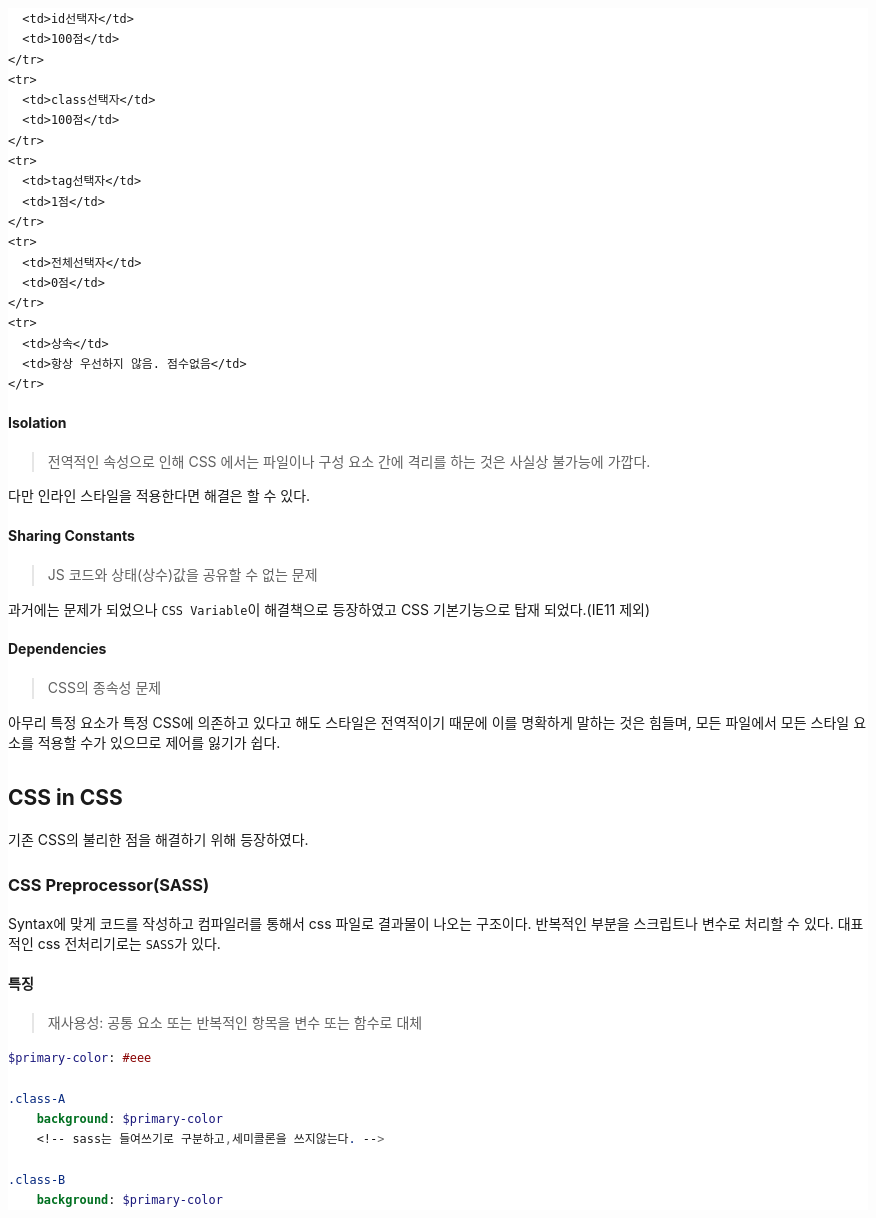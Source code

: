       <td>id선택자</td>
      <td>100점</td>
    </tr>
    <tr>
      <td>class선택자</td>
      <td>100점</td>
    </tr>
    <tr>
      <td>tag선택자</td>
      <td>1점</td>
    </tr>
    <tr>
      <td>전체선택자</td>
      <td>0점</td>
    </tr>
    <tr>
      <td>상속</td>
      <td>항상 우선하지 않음. 점수없음</td>
    </tr>
  </tbody>
</table>

#### Isolation

> 전역적인 속성으로 인해 CSS 에서는 파일이나 구성 요소 간에 격리를 하는 것은 사실상 불가능에 가깝다.

다만 인라인 스타일을 적용한다면 해결은 할 수 있다.

#### Sharing Constants

> JS 코드와 상태(상수)값을 공유할 수 없는 문제

과거에는 문제가 되었으나 `CSS Variable`이 해결책으로 등장하였고 CSS 기본기능으로 탑재 되었다.(IE11 제외)

#### Dependencies

> CSS의 종속성 문제

아무리 특정 요소가 특정 CSS에 의존하고 있다고 해도 스타일은 전역적이기 때문에 이를 명확하게 말하는 것은 힘들며, 모든 파일에서 모든 스타일 요소를 적용할 수가 있으므로 제어를 잃기가 쉽다.

## CSS in CSS

기존 CSS의 불리한 점을 해결하기 위해 등장하였다.

### CSS Preprocessor(SASS)

Syntax에 맞게 코드를 작성하고 컴파일러를 통해서 css 파일로 결과물이 나오는 구조이다. 반복적인 부분을 스크립트나 변수로 처리할 수 있다. 대표적인 css 전처리기로는 `SASS`가 있다.

#### 특징

> 재사용성: 공통 요소 또는 반복적인 항목을 변수 또는 함수로 대체

```sass
$primary-color: #eee

.class-A
    background: $primary-color
    <!-- sass는 들여쓰기로 구분하고,세미콜론을 쓰지않는다. -->

.class-B
    background: $primary-color
```
